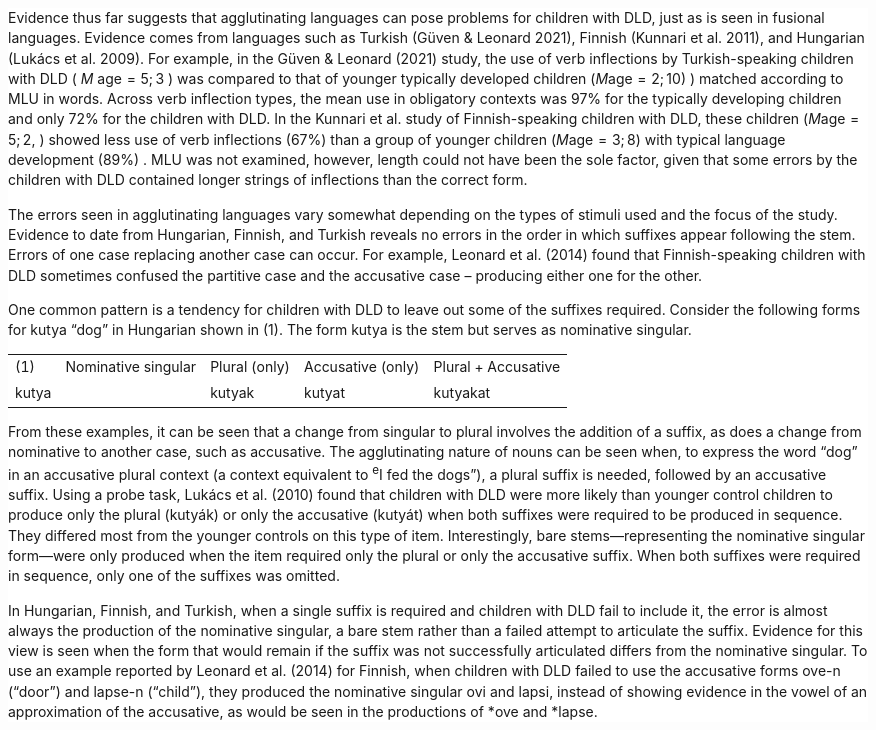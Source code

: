 Evidence thus far suggests that agglutinating languages can pose problems for children with DLD, just as is seen in fusional languages. Evidence comes from languages such as Turkish (Güven & Leonard 2021), Finnish (Kunnari et al. 2011), and Hungarian (Lukács et al. 2009). For example, in the Güven & Leonard (2021) study, the use of verb inflections by Turkish-speaking children with DLD ( $M$ $\mathsf { a g e } = 5 ; 3$ ) was compared to that of younger typically developed children $( M \mathrm { a g e } = 2 ; 1 0 )$ ) matched according to MLU in words. Across verb inflection types, the mean use in obligatory contexts was $9 7 \%$ for the typically developing children and only $7 2 \%$ for the children with DLD. In the Kunnari et al. study of Finnish-speaking children with DLD, these children $( M \mathrm { a g e } = 5 ; 2 ,$ ) showed less use of verb inflections $( 6 7 \% )$ than a group of younger children $( M \mathrm { a g e } = 3 ; 8 )$ with typical language development $( 8 9 \% )$ . MLU was not examined, however, length could not have been the sole factor, given that some errors by the children with DLD contained longer strings of inflections than the correct form.

The errors seen in agglutinating languages vary somewhat depending on the types of stimuli used and the focus of the study. Evidence to date from Hungarian, Finnish, and Turkish reveals no errors in the order in which suffixes appear following the stem. Errors of one case replacing another case can occur. For example, Leonard et al. (2014) found that Finnish-speaking children with DLD sometimes confused the partitive case and the accusative case – producing either one for the other.

One common pattern is a tendency for children with DLD to leave out some of the suffixes required. Consider the following forms for kutya “dog” in Hungarian shown in (1). The form kutya is the stem but serves as nominative singular.

<html><body><table><tr><td>(1)</td><td> Nominative singular</td><td> Plural (only)</td><td> Accusative (only)</td><td>Plural + Accusative</td></tr><tr><td>kutya</td><td></td><td>kutyak</td><td>kutyat</td><td>kutyakat</td></tr></table></body></html>

From these examples, it can be seen that a change from singular to plural involves the addition of a suffix, as does a change from nominative to another case, such as accusative. The agglutinating nature of nouns can be seen when, to express the word “dog” in an accusative plural context (a context equivalent to $^ { \mathrm { e } } \mathrm { I }$ fed the dogs”), a plural suffix is needed, followed by an accusative suffix. Using a probe task, Lukács et al. (2010) found that children with DLD were more likely than younger control children to produce only the plural (kutyák) or only the accusative (kutyát) when both suffixes were required to be produced in sequence. They differed most from the younger controls on this type of item. Interestingly, bare stems—representing the nominative singular form—were only produced when the item required only the plural or only the accusative suffix. When both suffixes were required in sequence, only one of the suffixes was omitted.

In Hungarian, Finnish, and Turkish, when a single suffix is required and children with DLD fail to include it, the error is almost always the production of the nominative singular, a bare stem rather than a failed attempt to articulate the suffix. Evidence for this view is seen when the form that would remain if the suffix was not successfully articulated differs from the nominative singular. To use an example reported by Leonard et al. (2014) for Finnish, when children with DLD failed to use the accusative forms ove-n (“door”) and lapse-n (“child”), they produced the nominative singular ovi and lapsi, instead of showing evidence in the vowel of an approximation of the accusative, as would be seen in the productions of \*ove and \*lapse.
